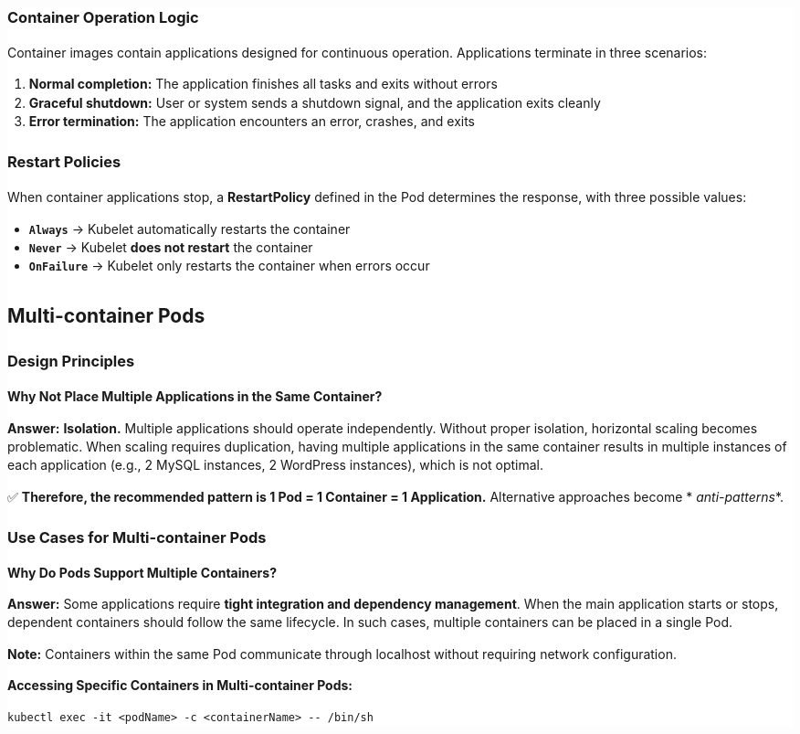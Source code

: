 
### Container Operation Logic

Container images contain applications designed for continuous operation. Applications terminate in three scenarios:

1. **Normal completion:** The application finishes all tasks and exits without errors
2. **Graceful shutdown:** User or system sends a shutdown signal, and the application exits cleanly
3. **Error termination:** The application encounters an error, crashes, and exits

### Restart Policies

When container applications stop, a **RestartPolicy** defined in the Pod determines the response, with three possible
values:

* **`Always`** → Kubelet automatically restarts the container
* **`Never`** → Kubelet **does not restart** the container
* **`OnFailure`** → Kubelet only restarts the container when errors occur

## Multi-container Pods

### Design Principles

**Why Not Place Multiple Applications in the Same Container?**

**Answer:** **Isolation.** Multiple applications should operate independently. Without proper isolation, horizontal
scaling becomes problematic. When scaling requires duplication, having multiple applications in the same container
results in multiple instances of each application (e.g., 2 MySQL instances, 2 WordPress instances), which is not
optimal.

✅ **Therefore, the recommended pattern is 1 Pod = 1 Container = 1 Application.** Alternative approaches become *
*anti-patterns**.

### Use Cases for Multi-container Pods

**Why Do Pods Support Multiple Containers?**

**Answer:** Some applications require **tight integration and dependency management**. When the main application starts
or stops, dependent containers should follow the same lifecycle. In such cases, multiple containers can be placed in a
single Pod.

**Note:** Containers within the same Pod communicate through localhost without requiring network configuration.

**Accessing Specific Containers in Multi-container Pods:**

```shell
kubectl exec -it <podName> -c <containerName> -- /bin/sh
```
